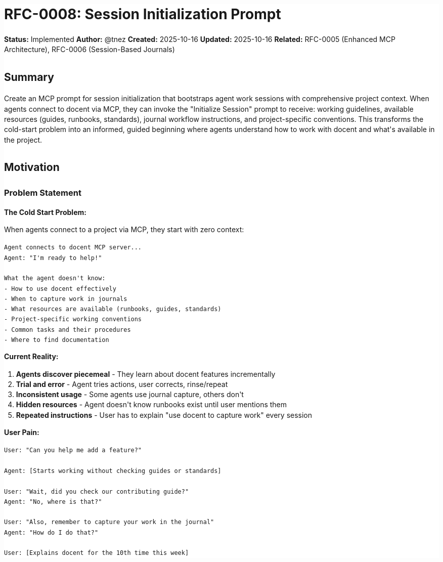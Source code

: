 # RFC-0008: Session Initialization Prompt

**Status:** Implemented
**Author:** @tnez
**Created:** 2025-10-16
**Updated:** 2025-10-16
**Related:** RFC-0005 (Enhanced MCP Architecture), RFC-0006 (Session-Based Journals)

## Summary

Create an MCP prompt for session initialization that bootstraps agent work sessions with comprehensive project context. When agents connect to docent via MCP, they can invoke the "Initialize Session" prompt to receive: working guidelines, available resources (guides, runbooks, standards), journal workflow instructions, and project-specific conventions. This transforms the cold-start problem into an informed, guided beginning where agents understand how to work with docent and what's available in the project.

## Motivation

### Problem Statement

**The Cold Start Problem:**

When agents connect to a project via MCP, they start with zero context:

```
Agent connects to docent MCP server...
Agent: "I'm ready to help!"

What the agent doesn't know:
- How to use docent effectively
- When to capture work in journals
- What resources are available (runbooks, guides, standards)
- Project-specific working conventions
- Common tasks and their procedures
- Where to find documentation
```

**Current Reality:**

1. **Agents discover piecemeal** - They learn about docent features incrementally
2. **Trial and error** - Agent tries actions, user corrects, rinse/repeat
3. **Inconsistent usage** - Some agents use journal capture, others don't
4. **Hidden resources** - Agent doesn't know runbooks exist until user mentions them
5. **Repeated instructions** - User has to explain "use docent to capture work" every session

**User Pain:**

```
User: "Can you help me add a feature?"

Agent: [Starts working without checking guides or standards]

User: "Wait, did you check our contributing guide?"
Agent: "No, where is that?"

User: "Also, remember to capture your work in the journal"
Agent: "How do I do that?"

User: [Explains docent for the 10th time this week]
```

